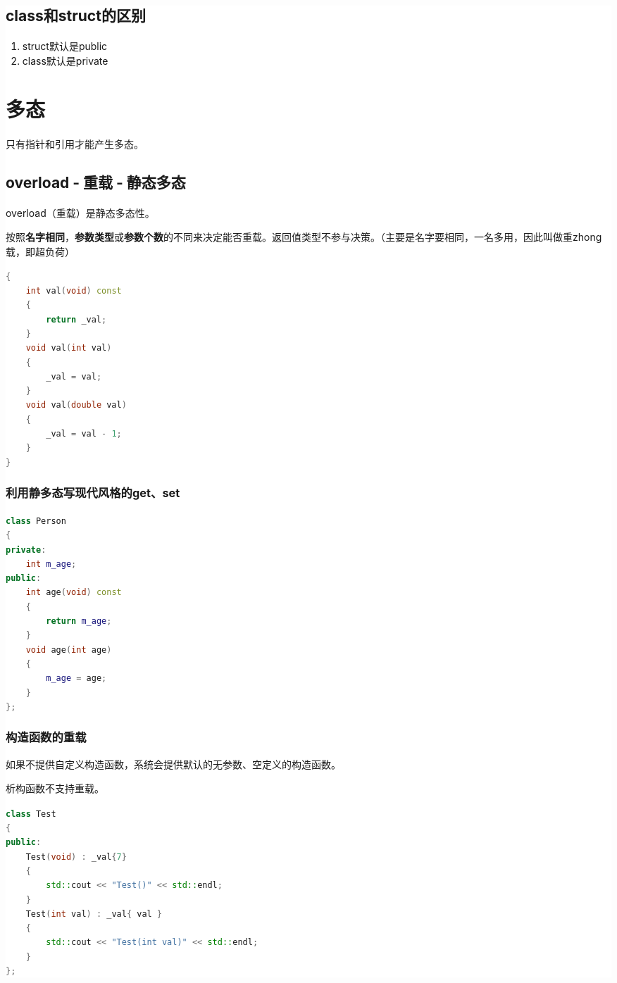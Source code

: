 ## class和struct的区别
1. struct默认是public
2. class默认是private
# 多态

只有指针和引用才能产生多态。
## overload - 重载 - 静态多态
overload（重载）是静态多态性。

按照**名字相同**，**参数类型**或**参数个数**的不同来决定能否重载。返回值类型不参与决策。（主要是名字要相同，一名多用，因此叫做重zhong载，即超负荷）
```cpp
{
    int val(void) const
    {
        return _val;
    }
    void val(int val)
    {
        _val = val;
    }
    void val(double val)
    {
        _val = val - 1;
    }
}
```
### 利用静多态写现代风格的get、set
```cpp
class Person
{
private:
    int m_age;
public:
    int age(void) const
    {
        return m_age;
    }
    void age(int age)
    {
        m_age = age;
    }
};
```
### 构造函数的重载
如果不提供自定义构造函数，系统会提供默认的无参数、空定义的构造函数。

析构函数不支持重载。
```cpp
class Test
{
public:
    Test(void) : _val{7}
    {
        std::cout << "Test()" << std::endl;
    }
    Test(int val) : _val{ val }
    {
        std::cout << "Test(int val)" << std::endl;
    }
};
```